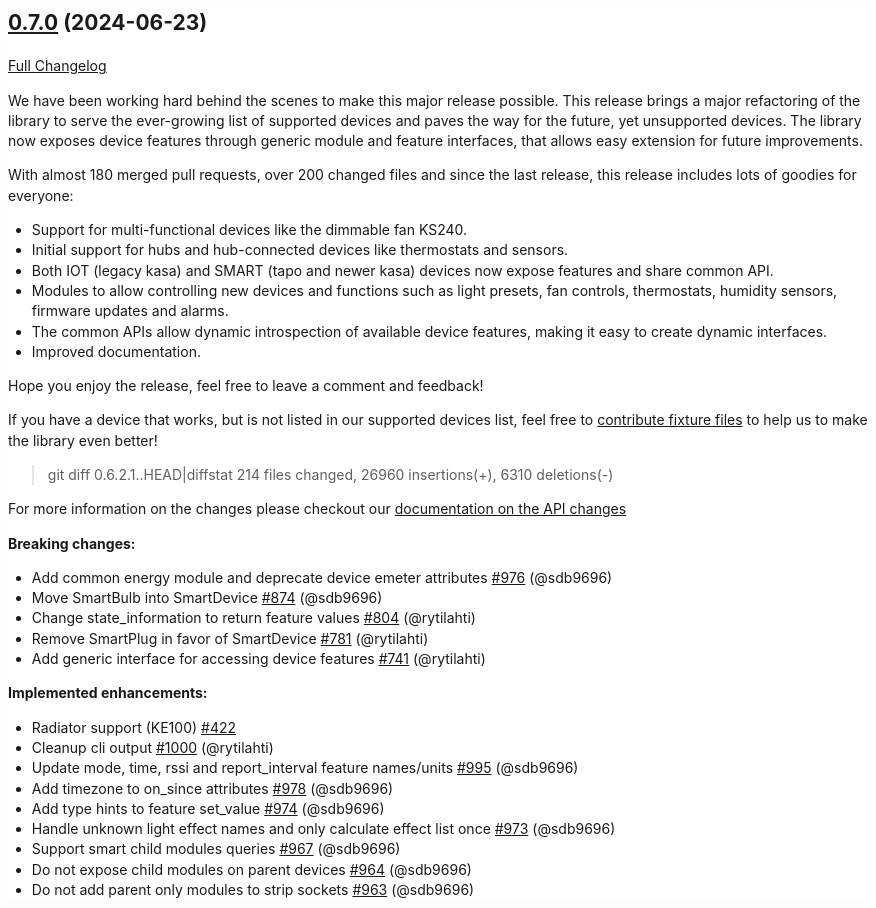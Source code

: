 ## [0.7.0](https://github.com/python-kasa/python-kasa/tree/0.7.0) (2024-06-23)

[Full Changelog](https://github.com/python-kasa/python-kasa/compare/0.6.2.1...0.7.0)

We have been working hard behind the scenes to make this major release possible.
This release brings a major refactoring of the library to serve the ever-growing list of supported devices and paves the way for the future, yet unsupported devices.
The library now exposes device features through generic module and feature interfaces, that allows easy extension for future improvements.

With almost 180 merged pull requests, over 200 changed files and  since the last release, this release includes lots of goodies for everyone:
* Support for multi-functional devices like the dimmable fan KS240.
* Initial support for hubs and hub-connected devices like thermostats and sensors.
* Both IOT (legacy kasa) and SMART (tapo and newer kasa) devices now expose features and share common API.
* Modules to allow controlling new devices and functions such as light presets, fan controls, thermostats, humidity sensors, firmware updates and alarms.
* The common APIs allow dynamic introspection of available device features, making it easy to create dynamic interfaces.
* Improved documentation.

Hope you enjoy the release, feel free to leave a comment and feedback!

If you have a device that works, but is not listed in our supported devices list, feel free to [contribute fixture files](https://python-kasa.readthedocs.io/en/latest/contribute.html#contributing-fixture-files) to help us to make the library even better!

> git diff 0.6.2.1..HEAD|diffstat
> 214 files changed, 26960 insertions(+), 6310 deletions(-)

For more information on the changes please checkout our [documentation on the API changes](https://python-kasa.readthedocs.io/en/latest/deprecated.html)

**Breaking changes:**

- Add common energy module and deprecate device emeter attributes [\#976](https://github.com/python-kasa/python-kasa/pull/976) (@sdb9696)
- Move SmartBulb into SmartDevice [\#874](https://github.com/python-kasa/python-kasa/pull/874) (@sdb9696)
- Change state\_information to return feature values [\#804](https://github.com/python-kasa/python-kasa/pull/804) (@rytilahti)
- Remove SmartPlug in favor of SmartDevice [\#781](https://github.com/python-kasa/python-kasa/pull/781) (@rytilahti)
- Add generic interface for accessing device features [\#741](https://github.com/python-kasa/python-kasa/pull/741) (@rytilahti)

**Implemented enhancements:**

- Radiator support \(KE100\) [\#422](https://github.com/python-kasa/python-kasa/issues/422)
- Cleanup cli output [\#1000](https://github.com/python-kasa/python-kasa/pull/1000) (@rytilahti)
- Update mode, time, rssi and report\_interval feature names/units [\#995](https://github.com/python-kasa/python-kasa/pull/995) (@sdb9696)
- Add timezone to on\_since attributes [\#978](https://github.com/python-kasa/python-kasa/pull/978) (@sdb9696)
- Add type hints to feature set\_value [\#974](https://github.com/python-kasa/python-kasa/pull/974) (@sdb9696)
- Handle unknown light effect names and only calculate effect list once [\#973](https://github.com/python-kasa/python-kasa/pull/973) (@sdb9696)
- Support smart child modules queries [\#967](https://github.com/python-kasa/python-kasa/pull/967) (@sdb9696)
- Do not expose child modules on parent devices [\#964](https://github.com/python-kasa/python-kasa/pull/964) (@sdb9696)
- Do not add parent only modules to strip sockets [\#963](https://github.com/python-kasa/python-kasa/pull/963) (@sdb9696)